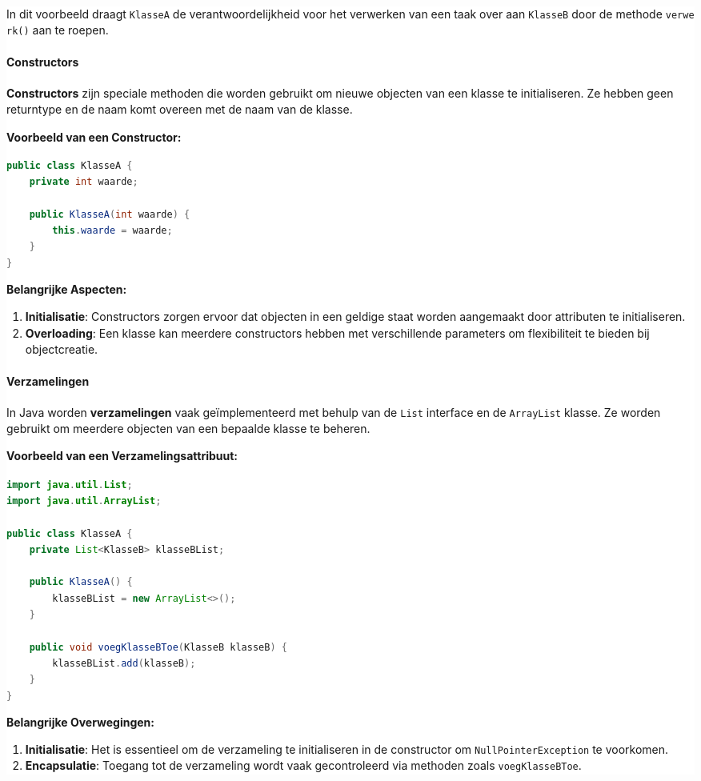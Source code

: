 In dit voorbeeld draagt `KlasseA` de verantwoordelijkheid voor het verwerken van een taak over aan `KlasseB` door de methode `verwerk()` aan te roepen.

#### Constructors

**Constructors** zijn speciale methoden die worden gebruikt om nieuwe objecten van een klasse te initialiseren. Ze hebben geen returntype en de naam komt overeen met de naam van de klasse.

**Voorbeeld van een Constructor:**

```java
public class KlasseA {
    private int waarde;

    public KlasseA(int waarde) {
        this.waarde = waarde;
    }
}
```

**Belangrijke Aspecten:**

1. **Initialisatie**: Constructors zorgen ervoor dat objecten in een geldige staat worden aangemaakt door attributen te initialiseren.
2. **Overloading**: Een klasse kan meerdere constructors hebben met verschillende parameters om flexibiliteit te bieden bij objectcreatie.

#### Verzamelingen

In Java worden **verzamelingen** vaak geïmplementeerd met behulp van de `List` interface en de `ArrayList` klasse. Ze worden gebruikt om meerdere objecten van een bepaalde klasse te beheren.

**Voorbeeld van een Verzamelingsattribuut:**

```java
import java.util.List;
import java.util.ArrayList;

public class KlasseA {
    private List<KlasseB> klasseBList;

    public KlasseA() {
        klasseBList = new ArrayList<>();
    }

    public void voegKlasseBToe(KlasseB klasseB) {
        klasseBList.add(klasseB);
    }
}
```

**Belangrijke Overwegingen:**

1. **Initialisatie**: Het is essentieel om de verzameling te initialiseren in de constructor om `NullPointerException` te voorkomen.
2. **Encapsulatie**: Toegang tot de verzameling wordt vaak gecontroleerd via methoden zoals `voegKlasseBToe`.
